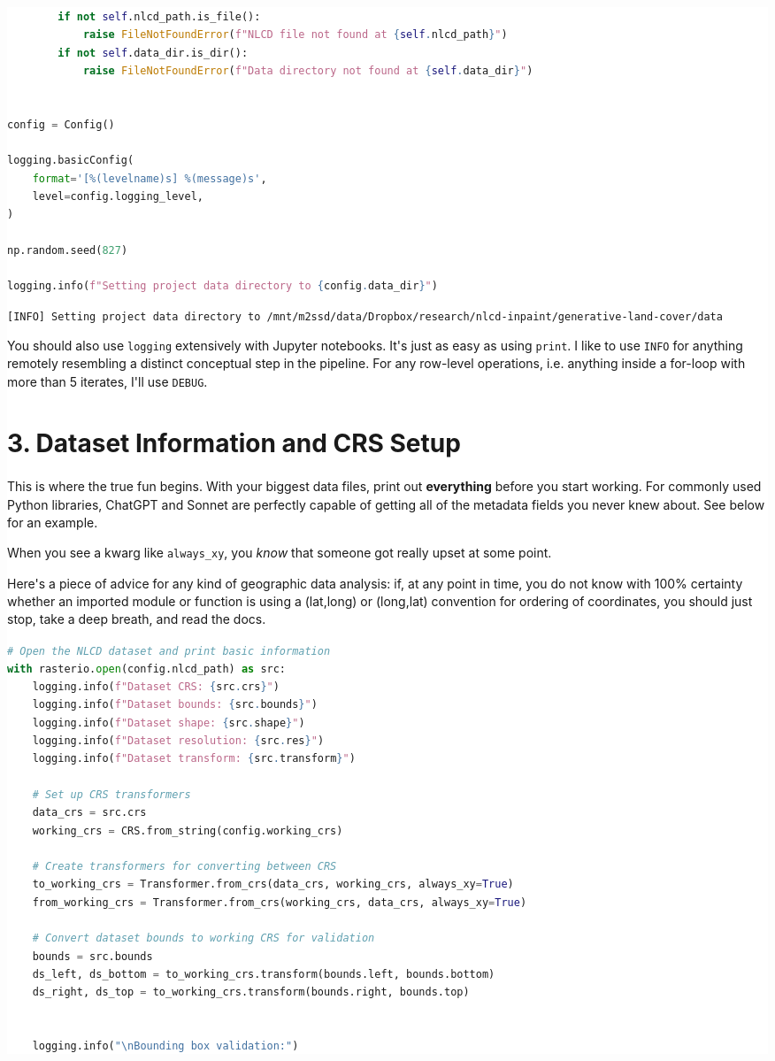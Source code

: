 ```python
        if not self.nlcd_path.is_file():
            raise FileNotFoundError(f"NLCD file not found at {self.nlcd_path}")
        if not self.data_dir.is_dir():
            raise FileNotFoundError(f"Data directory not found at {self.data_dir}")
            

config = Config()

logging.basicConfig(
    format='[%(levelname)s] %(message)s',
    level=config.logging_level,
)

np.random.seed(827)

logging.info(f"Setting project data directory to {config.data_dir}")

```

    [INFO] Setting project data directory to /mnt/m2ssd/data/Dropbox/research/nlcd-inpaint/generative-land-cover/data


You should also use `logging` extensively with Jupyter notebooks. It's just as easy as using `print`. I like to use `INFO` for anything remotely resembling a distinct conceptual step in the pipeline. For any row-level operations, i.e. anything inside a for-loop with more than 5 iterates, I'll use `DEBUG`.

# 3. Dataset Information and CRS Setup

This is where the true fun begins. With your biggest data files, print out **everything** before you start working. For commonly used Python libraries, ChatGPT and Sonnet are perfectly capable of getting all of the metadata fields you never knew about. See below for an example.

When you see a kwarg like `always_xy`, you *know* that someone got really upset at some point. 

Here's a piece of advice for any kind of geographic data analysis: if, at any point in time, you do not know with 100% certainty whether an imported module or function is using a (lat,long) or (long,lat) convention for ordering of coordinates, you should just stop, take a deep breath, and read the docs. 


```python
# Open the NLCD dataset and print basic information
with rasterio.open(config.nlcd_path) as src:
    logging.info(f"Dataset CRS: {src.crs}")
    logging.info(f"Dataset bounds: {src.bounds}")
    logging.info(f"Dataset shape: {src.shape}")
    logging.info(f"Dataset resolution: {src.res}")
    logging.info(f"Dataset transform: {src.transform}")
    
    # Set up CRS transformers
    data_crs = src.crs
    working_crs = CRS.from_string(config.working_crs)
    
    # Create transformers for converting between CRS
    to_working_crs = Transformer.from_crs(data_crs, working_crs, always_xy=True)
    from_working_crs = Transformer.from_crs(working_crs, data_crs, always_xy=True)
    
    # Convert dataset bounds to working CRS for validation
    bounds = src.bounds
    ds_left, ds_bottom = to_working_crs.transform(bounds.left, bounds.bottom)
    ds_right, ds_top = to_working_crs.transform(bounds.right, bounds.top)
    
    
    logging.info("\nBounding box validation:")
```